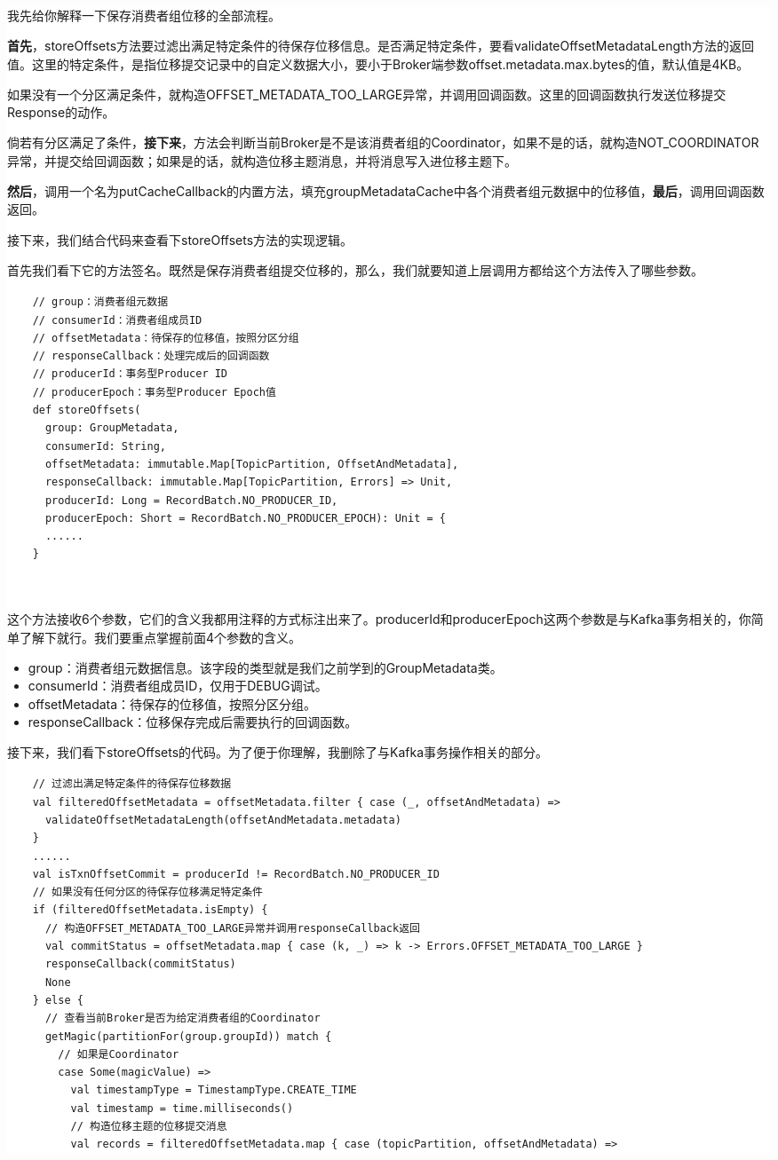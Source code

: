 我先给你解释一下保存消费者组位移的全部流程。

**首先**，storeOffsets方法要过滤出满足特定条件的待保存位移信息。是否满足特定条件，要看validateOffsetMetadataLength方法的返回值。这里的特定条件，是指位移提交记录中的自定义数据大小，要小于Broker端参数offset.metadata.max.bytes的值，默认值是4KB。

如果没有一个分区满足条件，就构造OFFSET\_METADATA\_TOO\_LARGE异常，并调用回调函数。这里的回调函数执行发送位移提交Response的动作。

倘若有分区满足了条件，**接下来**，方法会判断当前Broker是不是该消费者组的Coordinator，如果不是的话，就构造NOT\_COORDINATOR异常，并提交给回调函数；如果是的话，就构造位移主题消息，并将消息写入进位移主题下。

**然后**，调用一个名为putCacheCallback的内置方法，填充groupMetadataCache中各个消费者组元数据中的位移值，**最后**，调用回调函数返回。

接下来，我们结合代码来查看下storeOffsets方法的实现逻辑。

首先我们看下它的方法签名。既然是保存消费者组提交位移的，那么，我们就要知道上层调用方都给这个方法传入了哪些参数。

```
    // group：消费者组元数据
    // consumerId：消费者组成员ID
    // offsetMetadata：待保存的位移值，按照分区分组
    // responseCallback：处理完成后的回调函数
    // producerId：事务型Producer ID
    // producerEpoch：事务型Producer Epoch值
    def storeOffsets(
      group: GroupMetadata,
      consumerId: String,
      offsetMetadata: immutable.Map[TopicPartition, OffsetAndMetadata],
      responseCallback: immutable.Map[TopicPartition, Errors] => Unit,
      producerId: Long = RecordBatch.NO_PRODUCER_ID,
      producerEpoch: Short = RecordBatch.NO_PRODUCER_EPOCH): Unit = {
      ......
    }
    
    

```

这个方法接收6个参数，它们的含义我都用注释的方式标注出来了。producerId和producerEpoch这两个参数是与Kafka事务相关的，你简单了解下就行。我们要重点掌握前面4个参数的含义。

* group：消费者组元数据信息。该字段的类型就是我们之前学到的GroupMetadata类。
* consumerId：消费者组成员ID，仅用于DEBUG调试。
* offsetMetadata：待保存的位移值，按照分区分组。
* responseCallback：位移保存完成后需要执行的回调函数。

接下来，我们看下storeOffsets的代码。为了便于你理解，我删除了与Kafka事务操作相关的部分。

```
    // 过滤出满足特定条件的待保存位移数据
    val filteredOffsetMetadata = offsetMetadata.filter { case (_, offsetAndMetadata) =>
      validateOffsetMetadataLength(offsetAndMetadata.metadata)
    }
    ......
    val isTxnOffsetCommit = producerId != RecordBatch.NO_PRODUCER_ID
    // 如果没有任何分区的待保存位移满足特定条件
    if (filteredOffsetMetadata.isEmpty) {
      // 构造OFFSET_METADATA_TOO_LARGE异常并调用responseCallback返回
      val commitStatus = offsetMetadata.map { case (k, _) => k -> Errors.OFFSET_METADATA_TOO_LARGE }
      responseCallback(commitStatus)
      None
    } else {
      // 查看当前Broker是否为给定消费者组的Coordinator
      getMagic(partitionFor(group.groupId)) match {
        // 如果是Coordinator
        case Some(magicValue) =>
          val timestampType = TimestampType.CREATE_TIME
          val timestamp = time.milliseconds()
          // 构造位移主题的位移提交消息
          val records = filteredOffsetMetadata.map { case (topicPartition, offsetAndMetadata) =>
```